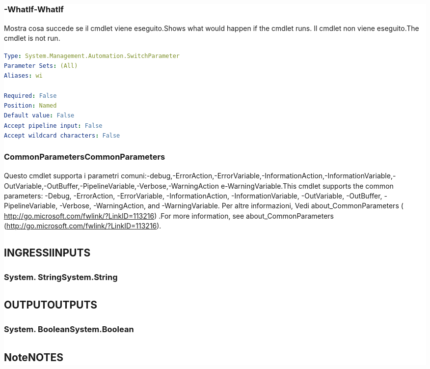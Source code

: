 ### <span data-ttu-id="6a4f8-130">-WhatIf</span><span class="sxs-lookup"><span data-stu-id="6a4f8-130">-WhatIf</span></span>
<span data-ttu-id="6a4f8-131">Mostra cosa succede se il cmdlet viene eseguito.</span><span class="sxs-lookup"><span data-stu-id="6a4f8-131">Shows what would happen if the cmdlet runs.</span></span>
<span data-ttu-id="6a4f8-132">Il cmdlet non viene eseguito.</span><span class="sxs-lookup"><span data-stu-id="6a4f8-132">The cmdlet is not run.</span></span>

```yaml
Type: System.Management.Automation.SwitchParameter
Parameter Sets: (All)
Aliases: wi

Required: False
Position: Named
Default value: False
Accept pipeline input: False
Accept wildcard characters: False
```

### <span data-ttu-id="6a4f8-133">CommonParameters</span><span class="sxs-lookup"><span data-stu-id="6a4f8-133">CommonParameters</span></span>
<span data-ttu-id="6a4f8-134">Questo cmdlet supporta i parametri comuni:-debug,-ErrorAction,-ErrorVariable,-InformationAction,-InformationVariable,-OutVariable,-OutBuffer,-PipelineVariable,-Verbose,-WarningAction e-WarningVariable.</span><span class="sxs-lookup"><span data-stu-id="6a4f8-134">This cmdlet supports the common parameters: -Debug, -ErrorAction, -ErrorVariable, -InformationAction, -InformationVariable, -OutVariable, -OutBuffer, -PipelineVariable, -Verbose, -WarningAction, and -WarningVariable.</span></span> <span data-ttu-id="6a4f8-135">Per altre informazioni, Vedi about_CommonParameters ( http://go.microsoft.com/fwlink/?LinkID=113216) .</span><span class="sxs-lookup"><span data-stu-id="6a4f8-135">For more information, see about_CommonParameters (http://go.microsoft.com/fwlink/?LinkID=113216).</span></span>

## <span data-ttu-id="6a4f8-136">INGRESSI</span><span class="sxs-lookup"><span data-stu-id="6a4f8-136">INPUTS</span></span>

### <span data-ttu-id="6a4f8-137">System. String</span><span class="sxs-lookup"><span data-stu-id="6a4f8-137">System.String</span></span>

## <span data-ttu-id="6a4f8-138">OUTPUT</span><span class="sxs-lookup"><span data-stu-id="6a4f8-138">OUTPUTS</span></span>

### <span data-ttu-id="6a4f8-139">System. Boolean</span><span class="sxs-lookup"><span data-stu-id="6a4f8-139">System.Boolean</span></span>

## <span data-ttu-id="6a4f8-140">Note</span><span class="sxs-lookup"><span data-stu-id="6a4f8-140">NOTES</span></span>
